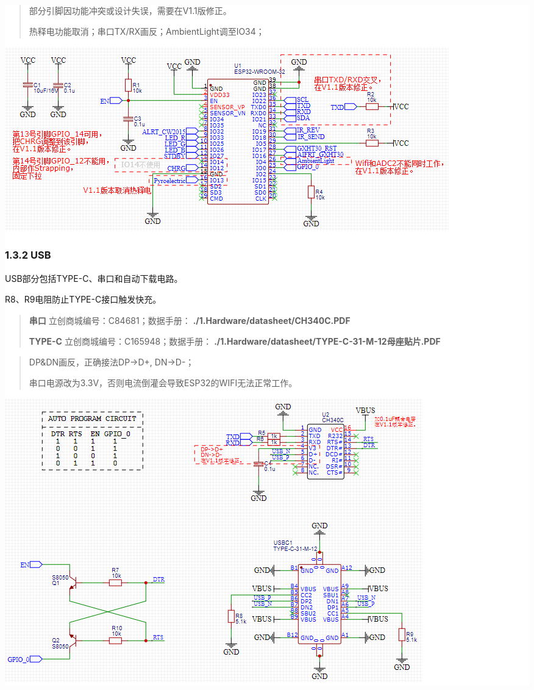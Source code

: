 > 部分引脚因功能冲突或设计失误，需要在V1.1版修正。
>
> 热释电功能取消；串口TX/RX画反；AmbientLight调至IO34；

![image-20211108194420726](./0.Docs/Image/image-20211108194420726.png)

### 1.3.2 USB

USB部分包括TYPE-C、串口和自动下载电路。

R8、R9电阻防止TYPE-C接口触发快充。

> **串口** 立创商城编号：C84681；数据手册： **./1.Hardware/datasheet/CH340C.PDF**
>
> **TYPE-C** 立创商城编号：C165948；数据手册：  **./1.Hardware/datasheet/TYPE-C-31-M-12母座贴片.PDF**

> DP&DN画反，正确接法DP->D+, DN->D-；
>
> 串口电源改为3.3V，否则电流倒灌会导致ESP32的WIFI无法正常工作。

![image-20211108195307956](./0.Docs/Image/image-20211108195307956.png)
